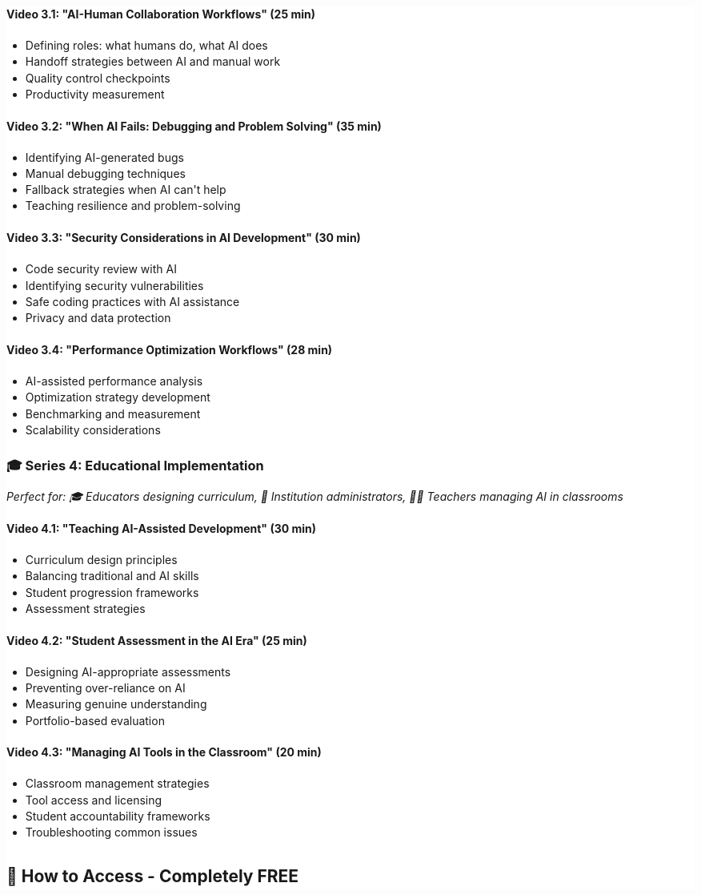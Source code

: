 #### Video 3.1: "AI-Human Collaboration Workflows" (25 min)
- Defining roles: what humans do, what AI does
- Handoff strategies between AI and manual work
- Quality control checkpoints
- Productivity measurement

#### Video 3.2: "When AI Fails: Debugging and Problem Solving" (35 min)
- Identifying AI-generated bugs
- Manual debugging techniques
- Fallback strategies when AI can't help
- Teaching resilience and problem-solving

#### Video 3.3: "Security Considerations in AI Development" (30 min)
- Code security review with AI
- Identifying security vulnerabilities
- Safe coding practices with AI assistance
- Privacy and data protection

#### Video 3.4: "Performance Optimization Workflows" (28 min)
- AI-assisted performance analysis
- Optimization strategy development
- Benchmarking and measurement
- Scalability considerations

### 🎓 **Series 4: Educational Implementation**
*Perfect for: 🎓 Educators designing curriculum, 🏫 Institution administrators, 👨‍🏫 Teachers managing AI in classrooms*

#### Video 4.1: "Teaching AI-Assisted Development" (30 min)
- Curriculum design principles
- Balancing traditional and AI skills
- Student progression frameworks
- Assessment strategies

#### Video 4.2: "Student Assessment in the AI Era" (25 min)
- Designing AI-appropriate assessments
- Preventing over-reliance on AI
- Measuring genuine understanding
- Portfolio-based evaluation

#### Video 4.3: "Managing AI Tools in the Classroom" (20 min)
- Classroom management strategies
- Tool access and licensing
- Student accountability frameworks
- Troubleshooting common issues

## 🎥 How to Access - Completely FREE
